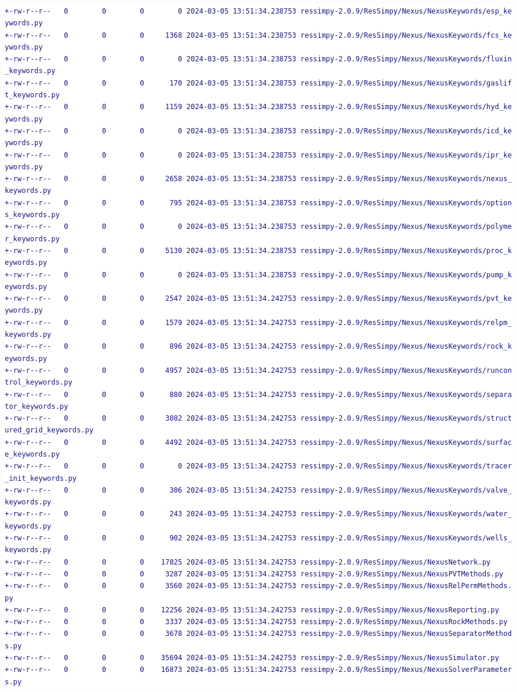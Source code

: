 ```diff
+-rw-r--r--   0        0        0        0 2024-03-05 13:51:34.238753 ressimpy-2.0.9/ResSimpy/Nexus/NexusKeywords/esp_keywords.py
+-rw-r--r--   0        0        0     1368 2024-03-05 13:51:34.238753 ressimpy-2.0.9/ResSimpy/Nexus/NexusKeywords/fcs_keywords.py
+-rw-r--r--   0        0        0        0 2024-03-05 13:51:34.238753 ressimpy-2.0.9/ResSimpy/Nexus/NexusKeywords/fluxin_keywords.py
+-rw-r--r--   0        0        0      170 2024-03-05 13:51:34.238753 ressimpy-2.0.9/ResSimpy/Nexus/NexusKeywords/gaslift_keywords.py
+-rw-r--r--   0        0        0     1159 2024-03-05 13:51:34.238753 ressimpy-2.0.9/ResSimpy/Nexus/NexusKeywords/hyd_keywords.py
+-rw-r--r--   0        0        0        0 2024-03-05 13:51:34.238753 ressimpy-2.0.9/ResSimpy/Nexus/NexusKeywords/icd_keywords.py
+-rw-r--r--   0        0        0        0 2024-03-05 13:51:34.238753 ressimpy-2.0.9/ResSimpy/Nexus/NexusKeywords/ipr_keywords.py
+-rw-r--r--   0        0        0     2658 2024-03-05 13:51:34.238753 ressimpy-2.0.9/ResSimpy/Nexus/NexusKeywords/nexus_keywords.py
+-rw-r--r--   0        0        0      795 2024-03-05 13:51:34.238753 ressimpy-2.0.9/ResSimpy/Nexus/NexusKeywords/options_keywords.py
+-rw-r--r--   0        0        0        0 2024-03-05 13:51:34.238753 ressimpy-2.0.9/ResSimpy/Nexus/NexusKeywords/polymer_keywords.py
+-rw-r--r--   0        0        0     5130 2024-03-05 13:51:34.238753 ressimpy-2.0.9/ResSimpy/Nexus/NexusKeywords/proc_keywords.py
+-rw-r--r--   0        0        0        0 2024-03-05 13:51:34.238753 ressimpy-2.0.9/ResSimpy/Nexus/NexusKeywords/pump_keywords.py
+-rw-r--r--   0        0        0     2547 2024-03-05 13:51:34.242753 ressimpy-2.0.9/ResSimpy/Nexus/NexusKeywords/pvt_keywords.py
+-rw-r--r--   0        0        0     1579 2024-03-05 13:51:34.242753 ressimpy-2.0.9/ResSimpy/Nexus/NexusKeywords/relpm_keywords.py
+-rw-r--r--   0        0        0      896 2024-03-05 13:51:34.242753 ressimpy-2.0.9/ResSimpy/Nexus/NexusKeywords/rock_keywords.py
+-rw-r--r--   0        0        0     4957 2024-03-05 13:51:34.242753 ressimpy-2.0.9/ResSimpy/Nexus/NexusKeywords/runcontrol_keywords.py
+-rw-r--r--   0        0        0      880 2024-03-05 13:51:34.242753 ressimpy-2.0.9/ResSimpy/Nexus/NexusKeywords/separator_keywords.py
+-rw-r--r--   0        0        0     3082 2024-03-05 13:51:34.242753 ressimpy-2.0.9/ResSimpy/Nexus/NexusKeywords/structured_grid_keywords.py
+-rw-r--r--   0        0        0     4492 2024-03-05 13:51:34.242753 ressimpy-2.0.9/ResSimpy/Nexus/NexusKeywords/surface_keywords.py
+-rw-r--r--   0        0        0        0 2024-03-05 13:51:34.242753 ressimpy-2.0.9/ResSimpy/Nexus/NexusKeywords/tracer_init_keywords.py
+-rw-r--r--   0        0        0      306 2024-03-05 13:51:34.242753 ressimpy-2.0.9/ResSimpy/Nexus/NexusKeywords/valve_keywords.py
+-rw-r--r--   0        0        0      243 2024-03-05 13:51:34.242753 ressimpy-2.0.9/ResSimpy/Nexus/NexusKeywords/water_keywords.py
+-rw-r--r--   0        0        0      902 2024-03-05 13:51:34.242753 ressimpy-2.0.9/ResSimpy/Nexus/NexusKeywords/wells_keywords.py
+-rw-r--r--   0        0        0    17025 2024-03-05 13:51:34.242753 ressimpy-2.0.9/ResSimpy/Nexus/NexusNetwork.py
+-rw-r--r--   0        0        0     3287 2024-03-05 13:51:34.242753 ressimpy-2.0.9/ResSimpy/Nexus/NexusPVTMethods.py
+-rw-r--r--   0        0        0     3560 2024-03-05 13:51:34.242753 ressimpy-2.0.9/ResSimpy/Nexus/NexusRelPermMethods.py
+-rw-r--r--   0        0        0    12256 2024-03-05 13:51:34.242753 ressimpy-2.0.9/ResSimpy/Nexus/NexusReporting.py
+-rw-r--r--   0        0        0     3337 2024-03-05 13:51:34.242753 ressimpy-2.0.9/ResSimpy/Nexus/NexusRockMethods.py
+-rw-r--r--   0        0        0     3678 2024-03-05 13:51:34.242753 ressimpy-2.0.9/ResSimpy/Nexus/NexusSeparatorMethods.py
+-rw-r--r--   0        0        0    35694 2024-03-05 13:51:34.242753 ressimpy-2.0.9/ResSimpy/Nexus/NexusSimulator.py
+-rw-r--r--   0        0        0    16873 2024-03-05 13:51:34.242753 ressimpy-2.0.9/ResSimpy/Nexus/NexusSolverParameters.py
```